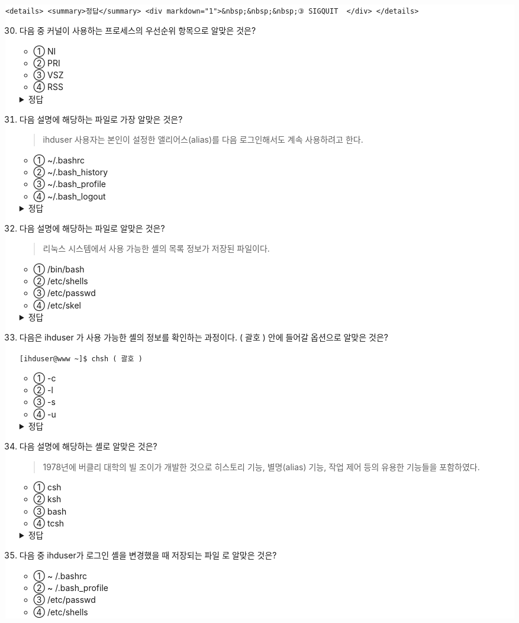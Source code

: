     <details> <summary>정답</summary> <div markdown="1">&nbsp;&nbsp;&nbsp;③ SIGQUIT  </div> </details>

30. 다음 중 커널이 사용하는 프로세스의 우선순위 항목으로 알맞은 것은?

    - ① NI
    - ② PRI
    - ③ VSZ
    - ④ RSS

    <details> <summary>정답</summary> <div markdown="1">&nbsp;&nbsp;&nbsp;② PRI  </div> </details>

31. 다음 설명에 해당하는 파일로 가장 알맞은 것은?

    > ihduser 사용자는 본인이 설정한 앨리어스(alias)를 다음 로그인해서도 계속 사용하려고 한다.

    - ① ~/.bashrc
    - ② ~/.bash_history
    - ③ ~/.bash_profile
    - ④ ~/.bash_logout

    <details> <summary>정답</summary> <div markdown="1">&nbsp;&nbsp;&nbsp;① ~/.bashrc  </div> </details>

32. 다음 설명에 해당하는 파일로 알맞은 것은?

    > 리눅스 시스템에서 사용 가능한 셸의 목록 정보가 저장된 파일이다.

    - ① /bin/bash
    - ② /etc/shells
    - ③ /etc/passwd
    - ④ /etc/skel

    <details> <summary>정답</summary> <div markdown="1">&nbsp;&nbsp;&nbsp;② /etc/shells  </div> </details>

33. 다음은 ihduser 가 사용 가능한 셸의 정보를 확인하는 과정이다. ( 괄호 ) 안에 들어갈 옵션으로 알맞은 것은?

    ```shell
    [ihduser@www ~]$ chsh ( 괄호 )
    ```

    - ① -c
    - ② -l
    - ③ -s
    - ④ -u

    <details> <summary>정답</summary> <div markdown="1">&nbsp;&nbsp;&nbsp;② -l  </div> </details>

34. 다음 설명에 해당하는 셸로 알맞은 것은?

    > 1978년에 버클리 대학의 빌 조이가 개발한 것으로 히스토리 기능, 별명(alias) 기능, 작업 제어 등의 유용한 기능들을 포함하였다.

    - ① csh
    - ② ksh
    - ③ bash
    - ④ tcsh

    <details> <summary>정답</summary> <div markdown="1">&nbsp;&nbsp;&nbsp;① csh  </div> </details>

35. 다음 중 ihduser가 로그인 셸을 변경했을 때 저장되는 파일 로 알맞은 것은?

    - ① ~ /.bashrc
    - ② ~ /.bash_profile
    - ③ /etc/passwd
    - ④ /etc/shells
